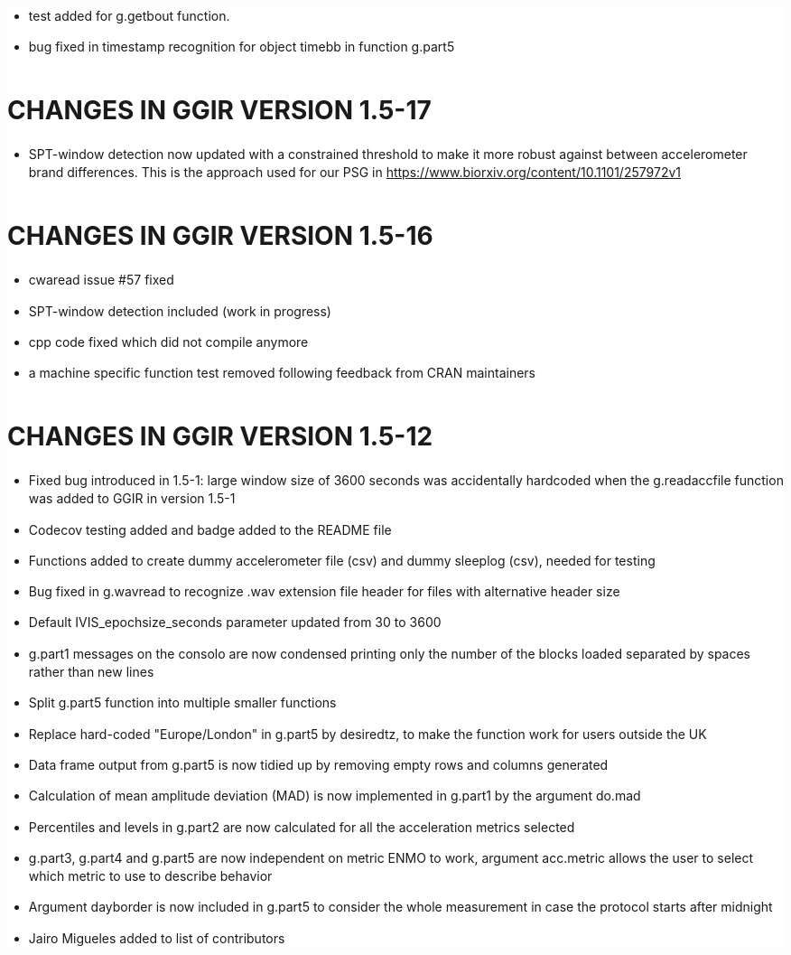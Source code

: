 - test added for g.getbout function.

- bug fixed in timestamp recognition for object timebb in function g.part5

# CHANGES IN GGIR VERSION 1.5-17

- SPT-window detection now updated with a constrained threshold to make it more robust against between accelerometer brand differences. This is the approach used for our PSG in <https://www.biorxiv.org/content/10.1101/257972v1>

# CHANGES IN GGIR VERSION 1.5-16

- cwaread issue #57 fixed

- SPT-window detection included (work in progress)

- cpp code fixed which did not compile anymore

- a machine specific function test removed following feedback from CRAN maintainers

# CHANGES IN GGIR VERSION 1.5-12

- Fixed bug introduced in 1.5-1: large window size of 3600 seconds was accidentally hardcoded when the g.readaccfile function was added to GGIR in version 1.5-1

- Codecov testing added and badge added to the README file

- Functions added to create dummy accelerometer file (csv) and dummy sleeplog (csv), needed for testing

- Bug fixed in g.wavread to recognize .wav extension file header for files with alternative header size

- Default IVIS_epochsize_seconds parameter updated from 30 to 3600

- g.part1 messages on the consolo are now condensed printing only the number of the blocks loaded separated by spaces rather than new lines

- Split g.part5 function into multiple smaller functions

- Replace hard-coded "Europe/London" in g.part5 by desiredtz, to make the function work for users outside the UK

- Data frame output from g.part5 is now tidied up by removing empty rows and columns generated

- Calculation of mean amplitude deviation (MAD) is now implemented in g.part1 by the argument do.mad

- Percentiles and levels in g.part2 are now calculated for all the acceleration metrics selected

- g.part3, g.part4 and g.part5 are now independent on metric ENMO to work, argument acc.metric allows the user to select which metric to use to describe behavior

- Argument dayborder is now included in g.part5 to consider the whole measurement in case the protocol starts after midnight

- Jairo Migueles added to list of contributors
